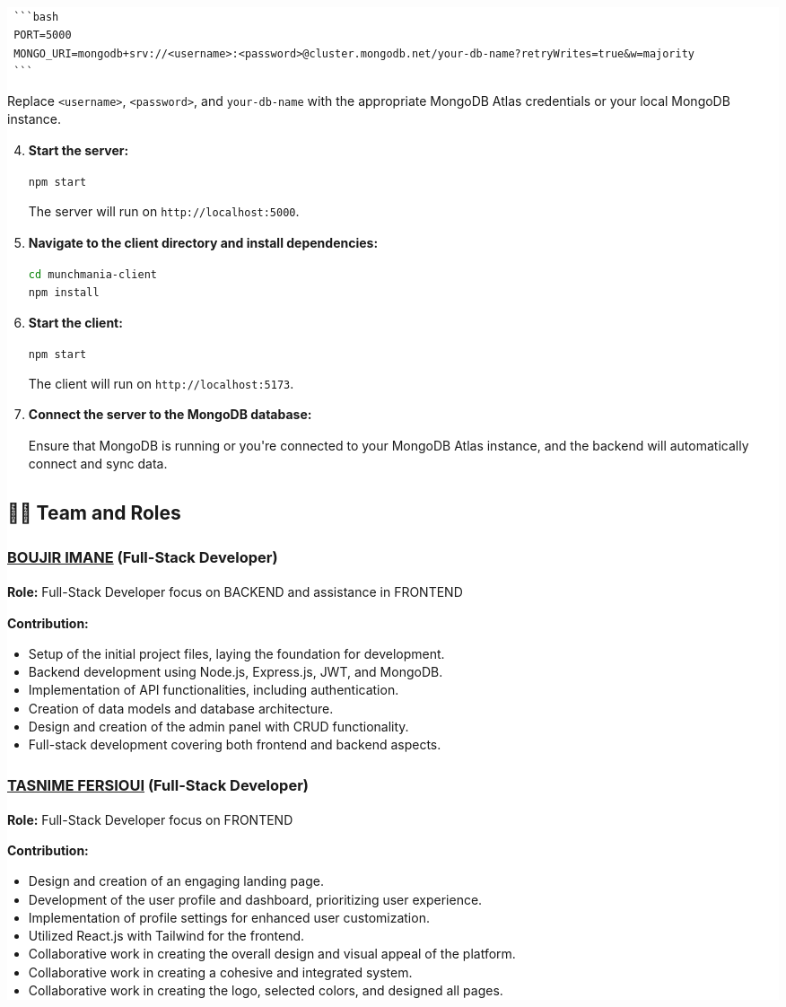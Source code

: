      ```bash
     PORT=5000
     MONGO_URI=mongodb+srv://<username>:<password>@cluster.mongodb.net/your-db-name?retryWrites=true&w=majority
     ```

   Replace `<username>`, `<password>`, and `your-db-name` with the appropriate MongoDB Atlas credentials or your local MongoDB instance.

4. **Start the server:**

   ```bash
   npm start
   ```

   The server will run on `http://localhost:5000`.

5. **Navigate to the client directory and install dependencies:**

   ```bash
   cd munchmania-client
   npm install
   ```

6. **Start the client:**

   ```bash
   npm start
   ```

   The client will run on `http://localhost:5173`.

7. **Connect the server to the MongoDB database:**

   Ensure that MongoDB is running or you're connected to your MongoDB Atlas instance, and the backend will automatically connect and sync data.


## 👨‍💻 Team and Roles

### [BOUJIR IMANE](https://www.linkedin.com/in/imane-boujir-091a351b1/) (Full-Stack Developer)
**Role:** Full-Stack Developer focus on BACKEND and assistance in FRONTEND

**Contribution:**
- Setup of the initial project files, laying the foundation for development.
- Backend development using Node.js, Express.js, JWT, and MongoDB.
- Implementation of API functionalities, including authentication.
- Creation of data models and database architecture.
- Design and creation of the admin panel with CRUD functionality.
- Full-stack development covering both frontend and backend aspects.

### [TASNIME FERSIOUI](https://www.linkedin.com/in/tasnime-7980bb267/) (Full-Stack Developer)
**Role:** Full-Stack Developer focus on FRONTEND

**Contribution:**
- Design and creation of an engaging landing page.
- Development of the user profile and dashboard, prioritizing user experience.
- Implementation of profile settings for enhanced user customization.
- Utilized React.js with Tailwind for the frontend.
- Collaborative work in creating the overall design and visual appeal of the platform.
- Collaborative work in creating a cohesive and integrated system.
- Collaborative work in creating the logo, selected colors, and designed all pages.
